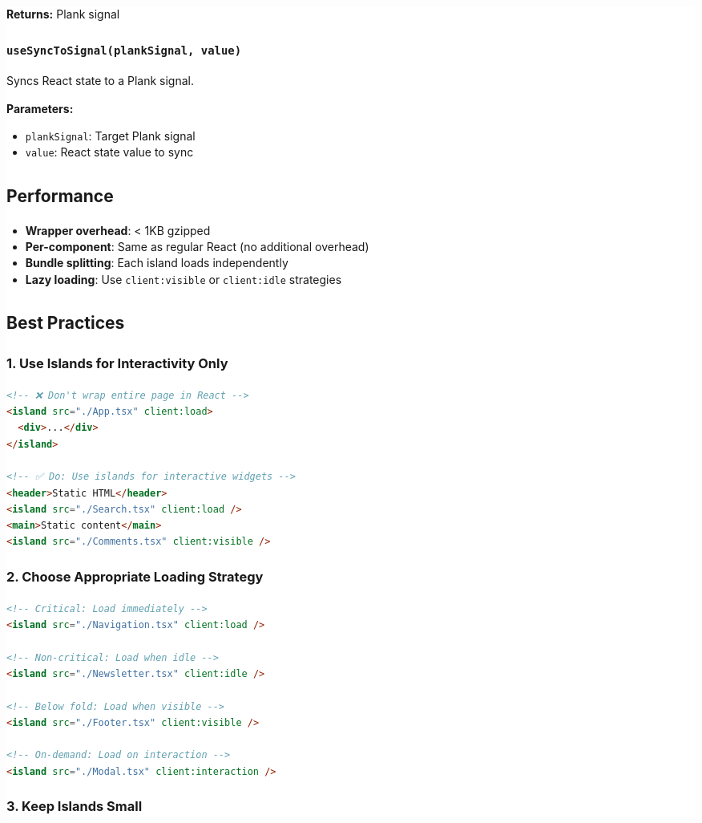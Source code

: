 **Returns:** Plank signal

### `useSyncToSignal(plankSignal, value)`

Syncs React state to a Plank signal.

**Parameters:**
- `plankSignal`: Target Plank signal
- `value`: React state value to sync

## Performance

- **Wrapper overhead**: < 1KB gzipped
- **Per-component**: Same as regular React (no additional overhead)
- **Bundle splitting**: Each island loads independently
- **Lazy loading**: Use `client:visible` or `client:idle` strategies

## Best Practices

### 1. Use Islands for Interactivity Only

```html
<!-- ❌ Don't wrap entire page in React -->
<island src="./App.tsx" client:load>
  <div>...</div>
</island>

<!-- ✅ Do: Use islands for interactive widgets -->
<header>Static HTML</header>
<island src="./Search.tsx" client:load />
<main>Static content</main>
<island src="./Comments.tsx" client:visible />
```

### 2. Choose Appropriate Loading Strategy

```html
<!-- Critical: Load immediately -->
<island src="./Navigation.tsx" client:load />

<!-- Non-critical: Load when idle -->
<island src="./Newsletter.tsx" client:idle />

<!-- Below fold: Load when visible -->
<island src="./Footer.tsx" client:visible />

<!-- On-demand: Load on interaction -->
<island src="./Modal.tsx" client:interaction />
```

### 3. Keep Islands Small
